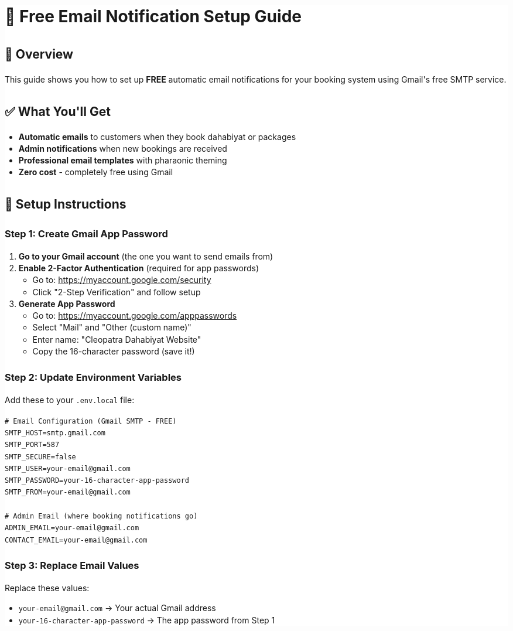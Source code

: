 # 📧 Free Email Notification Setup Guide

## 🎯 Overview
This guide shows you how to set up **FREE** automatic email notifications for your booking system using Gmail's free SMTP service.

## ✅ What You'll Get
- **Automatic emails** to customers when they book dahabiyat or packages
- **Admin notifications** when new bookings are received
- **Professional email templates** with pharaonic theming
- **Zero cost** - completely free using Gmail

## 🔧 Setup Instructions

### Step 1: Create Gmail App Password

1. **Go to your Gmail account** (the one you want to send emails from)
2. **Enable 2-Factor Authentication** (required for app passwords)
   - Go to: https://myaccount.google.com/security
   - Click "2-Step Verification" and follow setup
3. **Generate App Password**
   - Go to: https://myaccount.google.com/apppasswords
   - Select "Mail" and "Other (custom name)"
   - Enter name: "Cleopatra Dahabiyat Website"
   - Copy the 16-character password (save it!)

### Step 2: Update Environment Variables

Add these to your `.env.local` file:

```env
# Email Configuration (Gmail SMTP - FREE)
SMTP_HOST=smtp.gmail.com
SMTP_PORT=587
SMTP_SECURE=false
SMTP_USER=your-email@gmail.com
SMTP_PASSWORD=your-16-character-app-password
SMTP_FROM=your-email@gmail.com

# Admin Email (where booking notifications go)
ADMIN_EMAIL=your-email@gmail.com
CONTACT_EMAIL=your-email@gmail.com
```

### Step 3: Replace Email Values

Replace these values:
- `your-email@gmail.com` → Your actual Gmail address
- `your-16-character-app-password` → The app password from Step 1
